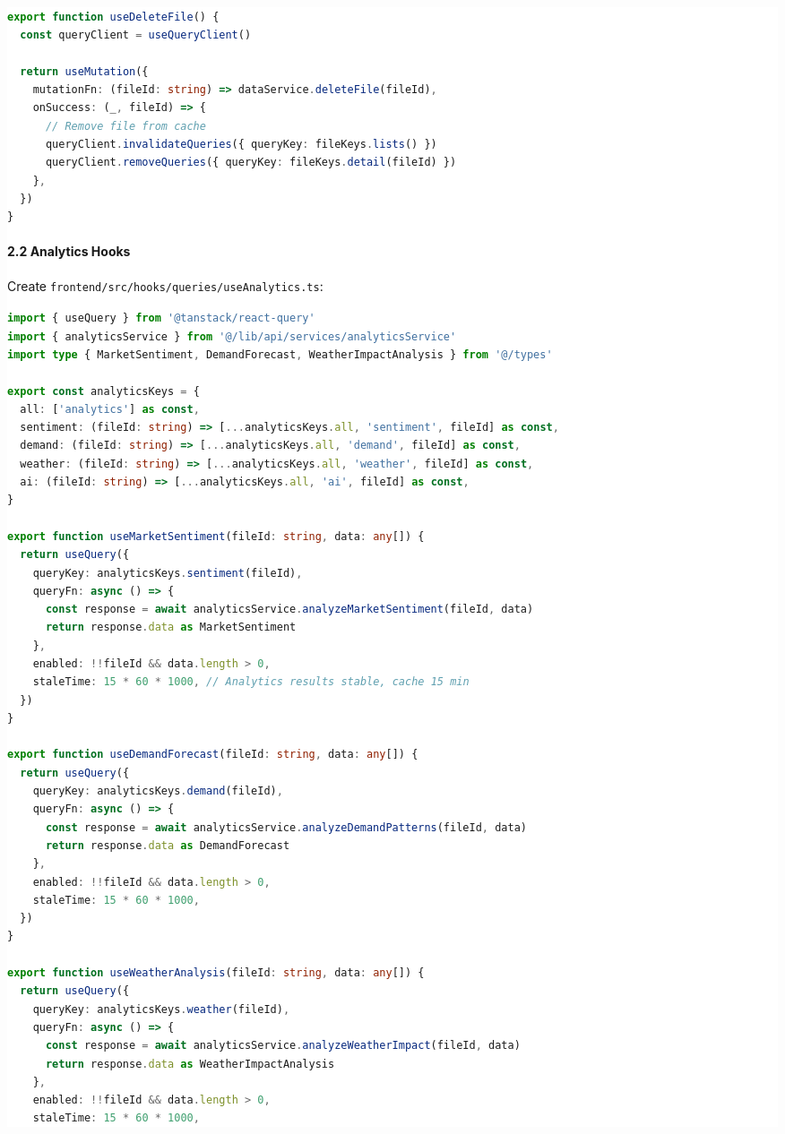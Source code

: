 ```typescript
export function useDeleteFile() {
  const queryClient = useQueryClient()

  return useMutation({
    mutationFn: (fileId: string) => dataService.deleteFile(fileId),
    onSuccess: (_, fileId) => {
      // Remove file from cache
      queryClient.invalidateQueries({ queryKey: fileKeys.lists() })
      queryClient.removeQueries({ queryKey: fileKeys.detail(fileId) })
    },
  })
}
```

#### 2.2 Analytics Hooks

Create `frontend/src/hooks/queries/useAnalytics.ts`:

```typescript
import { useQuery } from '@tanstack/react-query'
import { analyticsService } from '@/lib/api/services/analyticsService'
import type { MarketSentiment, DemandForecast, WeatherImpactAnalysis } from '@/types'

export const analyticsKeys = {
  all: ['analytics'] as const,
  sentiment: (fileId: string) => [...analyticsKeys.all, 'sentiment', fileId] as const,
  demand: (fileId: string) => [...analyticsKeys.all, 'demand', fileId] as const,
  weather: (fileId: string) => [...analyticsKeys.all, 'weather', fileId] as const,
  ai: (fileId: string) => [...analyticsKeys.all, 'ai', fileId] as const,
}

export function useMarketSentiment(fileId: string, data: any[]) {
  return useQuery({
    queryKey: analyticsKeys.sentiment(fileId),
    queryFn: async () => {
      const response = await analyticsService.analyzeMarketSentiment(fileId, data)
      return response.data as MarketSentiment
    },
    enabled: !!fileId && data.length > 0,
    staleTime: 15 * 60 * 1000, // Analytics results stable, cache 15 min
  })
}

export function useDemandForecast(fileId: string, data: any[]) {
  return useQuery({
    queryKey: analyticsKeys.demand(fileId),
    queryFn: async () => {
      const response = await analyticsService.analyzeDemandPatterns(fileId, data)
      return response.data as DemandForecast
    },
    enabled: !!fileId && data.length > 0,
    staleTime: 15 * 60 * 1000,
  })
}

export function useWeatherAnalysis(fileId: string, data: any[]) {
  return useQuery({
    queryKey: analyticsKeys.weather(fileId),
    queryFn: async () => {
      const response = await analyticsService.analyzeWeatherImpact(fileId, data)
      return response.data as WeatherImpactAnalysis
    },
    enabled: !!fileId && data.length > 0,
    staleTime: 15 * 60 * 1000,
```
